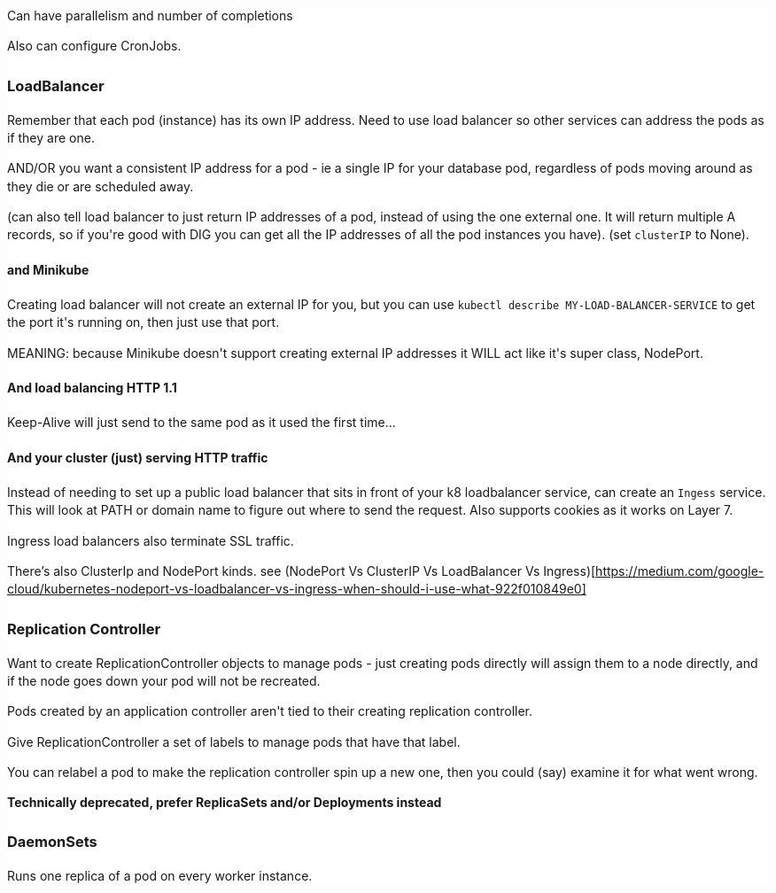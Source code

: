 Can have parallelism and number of completions

Also can configure CronJobs.

### LoadBalancer

Remember that each pod (instance) has its own IP address. Need to use load balancer so other services can address the pods as if they are one.

AND/OR you want a consistent IP address for a pod - ie a single IP for your database pod, regardless of pods moving around as they die or are scheduled away.

(can also tell load balancer to just return IP addresses of a pod, instead of using the one external one. It will return multiple A records, so if you're good with DIG you can get all the IP addresses of all the pod instances you have). (set `clusterIP` to None).

#### and Minikube

Creating load balancer will not create an external IP for you, but you can use `kubectl describe MY-LOAD-BALANCER-SERVICE` to get the port it's running on, then just use that port.

MEANING: because Minikube doesn't support creating external IP addresses it WILL act like it's super class, NodePort.

#### And load balancing HTTP 1.1

Keep-Alive will just send to the same pod as it used the first time...

#### And your cluster (just) serving HTTP traffic

Instead of needing to set up a public load balancer that sits in front of your k8 loadbalancer service, can create an `Ingess` service. This will look at PATH or domain name to figure out where to send the request. Also supports cookies as it works on Layer 7.

Ingress load balancers also terminate SSL traffic.

There’s also ClusterIp and NodePort kinds. see (NodePort Vs ClusterIP Vs LoadBalancer Vs Ingress)[https://medium.com/google-cloud/kubernetes-nodeport-vs-loadbalancer-vs-ingress-when-should-i-use-what-922f010849e0]

### Replication Controller

Want to create ReplicationController objects to manage pods - just creating pods directly will assign them to a node directly, and if the node goes down your pod will not be recreated.

Pods created by an application controller aren't tied to their creating replication controller.

Give ReplicationController a set of labels to manage pods that have that label.

You can relabel a pod to make the replication controller spin up a new one, then you could (say) examine it for what went wrong.

**Technically deprecated, prefer ReplicaSets and/or Deployments instead**

### DaemonSets

Runs one replica of a pod on every worker instance.
